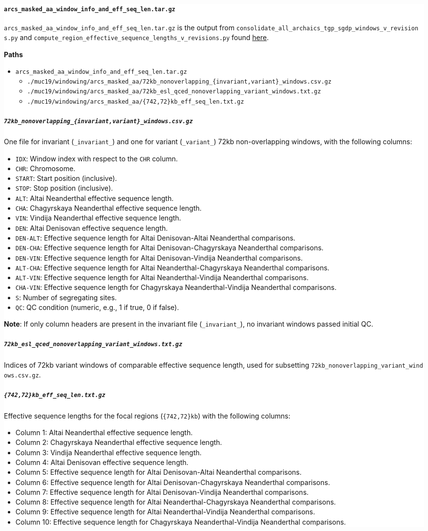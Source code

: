 #### `arcs_masked_aa_window_info_and_eff_seq_len.tar.gz`
`arcs_masked_aa_window_info_and_eff_seq_len.tar.gz` is the output from `consolidate_all_archaics_tgp_sgdp_windows_v_revisions.py` and `compute_region_effective_sequence_lengths_v_revisions.py` found [here](https://github.com/David-Peede/MUC19/tree/main/windowing).

**Paths**
- `arcs_masked_aa_window_info_and_eff_seq_len.tar.gz`
	- `./muc19/windowing/arcs_masked_aa/72kb_nonoverlapping_{invariant,variant}_windows.csv.gz`
	- `./muc19/windowing/arcs_masked_aa/72kb_esl_qced_nonoverlapping_variant_windows.txt.gz`
	- `./muc19/windowing/arcs_masked_aa/{742,72}kb_eff_seq_len.txt.gz`

##### `72kb_nonoverlapping_{invariant,variant}_windows.csv.gz`
One file for invariant (`_invariant_`) and one for variant (`_variant_`) 72kb non-overlapping windows, with the following columns:
- `IDX`: Window index with respect to the `CHR` column.
- `CHR`: Chromosome.
- `START`: Start position (inclusive).
- `STOP`: Stop position (inclusive).
- `ALT`: Altai Neanderthal effective sequence length.
- `CHA`: Chagyrskaya Neanderthal effective sequence length.
- `VIN`: Vindija Neanderthal effective sequence length.
- `DEN`: Altai Denisovan effective sequence length.
- `DEN-ALT`: Effective sequence length for Altai Denisovan-Altai Neanderthal comparisons.
- `DEN-CHA`: Effective sequence length for Altai Denisovan-Chagyrskaya Neanderthal comparisons.
- `DEN-VIN`: Effective sequence length for Altai Denisovan-Vindija Neanderthal comparisons.
- `ALT-CHA`: Effective sequence length for Altai Neanderthal-Chagyrskaya Neanderthal comparisons.
- `ALT-VIN`: Effective sequence length for Altai Neanderthal-Vindija Neanderthal comparisons.
- `CHA-VIN`: Effective sequence length for Chagyrskaya Neanderthal-Vindija Neanderthal comparisons.
- `S`: Number of segregating sites.
- `QC`: QC condition (numeric, e.g., 1 if true, 0 if false).

**Note**: If only column headers are present in the invariant file (`_invariant_`), no invariant windows passed initial QC.

##### `72kb_esl_qced_nonoverlapping_variant_windows.txt.gz`
Indices of 72kb variant windows of comparable effective sequence length, used for subsetting `72kb_nonoverlapping_variant_windows.csv.gz`.

##### `{742,72}kb_eff_seq_len.txt.gz`
Effective sequence lengths for the focal regions (`{742,72}kb`) with the following columns:
- Column 1: Altai Neanderthal effective sequence length.
- Column 2: Chagyrskaya Neanderthal effective sequence length.
- Column 3: Vindija Neanderthal effective sequence length.
- Column 4: Altai Denisovan effective sequence length.
- Column 5: Effective sequence length for Altai Denisovan-Altai Neanderthal comparisons.
- Column 6: Effective sequence length for Altai Denisovan-Chagyrskaya Neanderthal comparisons.
- Column 7: Effective sequence length for Altai Denisovan-Vindija Neanderthal comparisons.
- Column 8: Effective sequence length for Altai Neanderthal-Chagyrskaya Neanderthal comparisons.
- Column 9: Effective sequence length for Altai Neanderthal-Vindija Neanderthal comparisons.
- Column 10: Effective sequence length for Chagyrskaya Neanderthal-Vindija Neanderthal comparisons.
